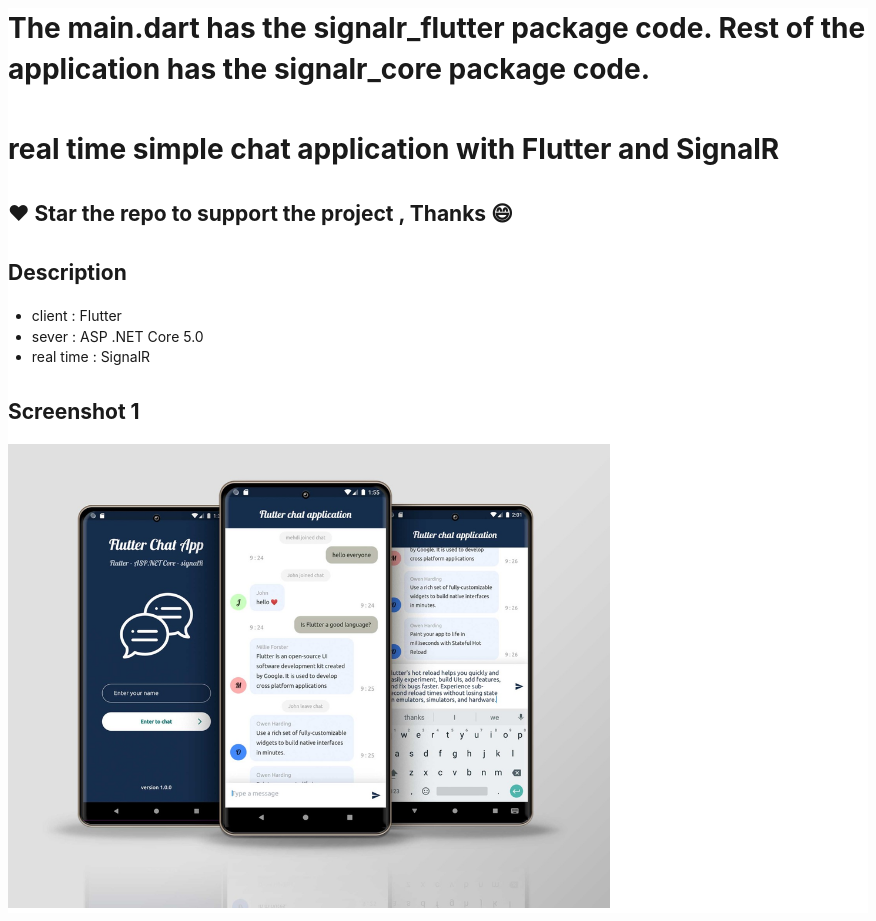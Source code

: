 # The main.dart has the signalr_flutter package code. Rest of the application has the signalr_core package code.
# real time simple chat application with Flutter and SignalR

## :heart: Star the repo to support the project , Thanks :smile:
 
## Description
* client : Flutter
* sever : ASP .NET Core 5.0
* real time : SignalR

## Screenshot 1
<img src="scren154asfasf85.jpg" height="70%" width="70%">
